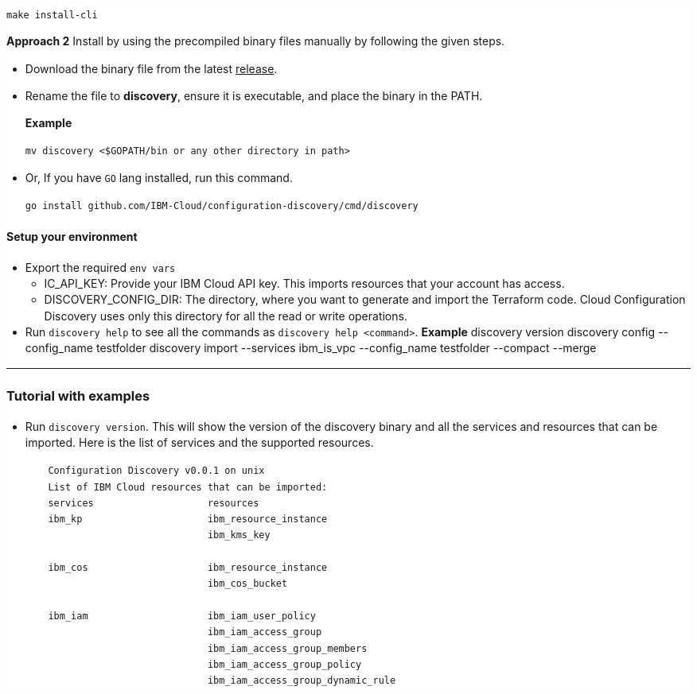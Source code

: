 ```
make install-cli
```

**Approach 2**
Install by using the precompiled binary files manually by following the given steps.

- Download the binary file from the latest [release](https://github.com/IBM-Cloud/configuration-discovery/releases).
- Rename the file to **discovery**, ensure it is executable, and place the binary in the PATH. 

  **Example**
  
  ```
  mv discovery <$GOPATH/bin or any other directory in path>
  ```
- Or, If you have `GO` lang installed, run this command.

    ```
    go install github.com/IBM-Cloud/configuration-discovery/cmd/discovery
    ```
#### Setup your environment

- Export the required `env vars` 
    * IC_API_KEY: Provide your IBM Cloud API key. This imports resources that your account has access.
    * DISCOVERY_CONFIG_DIR: The directory, where you want to generate and import the Terraform code. Cloud Configuration Discovery uses only this directory for all the read or write operations.
- Run `discovery help` to see all the commands as `discovery help <command>`.
   **Example**
       discovery version
       discovery config --config_name testfolder
       discovery import --services ibm_is_vpc --config_name testfolder --compact --merge
-------







### Tutorial with examples

- Run `discovery version`. This will show the version of the discovery binary and all the services and resources that can be imported. Here is the list of services and the supported resources.
    ```
        Configuration Discovery v0.0.1 on unix
        List of IBM Cloud resources that can be imported:
        services                    resources
        ibm_kp                      ibm_resource_instance
                                    ibm_kms_key

        ibm_cos                     ibm_resource_instance
                                    ibm_cos_bucket

        ibm_iam                     ibm_iam_user_policy
                                    ibm_iam_access_group
                                    ibm_iam_access_group_members
                                    ibm_iam_access_group_policy
                                    ibm_iam_access_group_dynamic_rule
